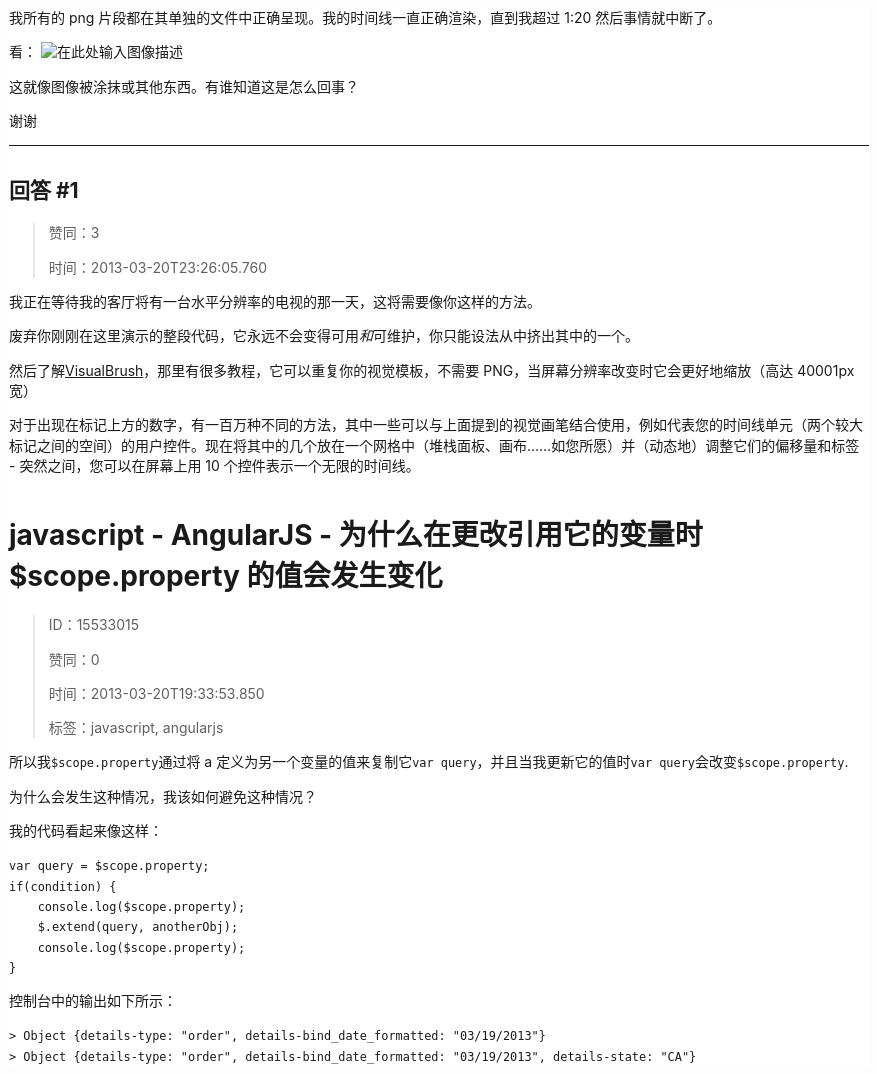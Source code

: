 我所有的 png 片段都在其单独的文件中正确呈现。我的时间线一直正确渲染，直到我超过 1:20 然后事情就中断了。

看： ![在此处输入图像描述](../Images/7f0798ef52392ede285edfbd6a244497.png)

这就像图像被涂抹或其他东西。有谁知道这是怎么回事？

谢谢

* * *

## 回答 #1

> 赞同：3
> 
> 时间：2013-03-20T23:26:05.760

我正在等待我的客厅将有一台水平分辨率的电视的那一天，这将需要像你这样的方法。

废弃你刚刚在这里演示的整段代码，它永远不会变得可用*和*可维护，你只能设法从中挤出其中的一个。

然后了解[VisualBrush](http://www.c-sharpcorner.com/uploadfile/raj1979/visual-brush-in-wpf/)，那里有很多教程，它可以重复你的视觉模板，不需要 PNG，当屏幕分辨率改变时它会更好地缩放（高达 40001px 宽）

对于出现在标记上方的数字，有一百万种不同的方法，其中一些可以与上面提到的视觉画笔结合使用，例如代表您的时间线单元（两个较大标记之间的空间）的用户控件。现在将其中的几个放在一个网格中（堆栈面板、画布……如您所愿）并（动态地）调整它们的偏移量和标签 - 突然之间，您可以在屏幕上用 10 个控件表示一个无限的时间线。

# javascript - AngularJS - 为什么在更改引用它的变量时 $scope.property 的值会发生变化

> ID：15533015
> 
> 赞同：0
> 
> 时间：2013-03-20T19:33:53.850
> 
> 标签：javascript, angularjs

所以我`$scope.property`通过将 a 定义为另一个变量的值来复制它`var query`，并且当我更新它的值时`var query`会改变`$scope.property`.

为什么会发生这种情况，我该如何避免这种情况？

我的代码看起来像这样：

```
var query = $scope.property;
if(condition) {
    console.log($scope.property);
    $.extend(query, anotherObj);
    console.log($scope.property);
} 
```

控制台中的输出如下所示：

```
> Object {details-type: "order", details-bind_date_formatted: "03/19/2013"}
> Object {details-type: "order", details-bind_date_formatted: "03/19/2013", details-state: "CA"} 
```
